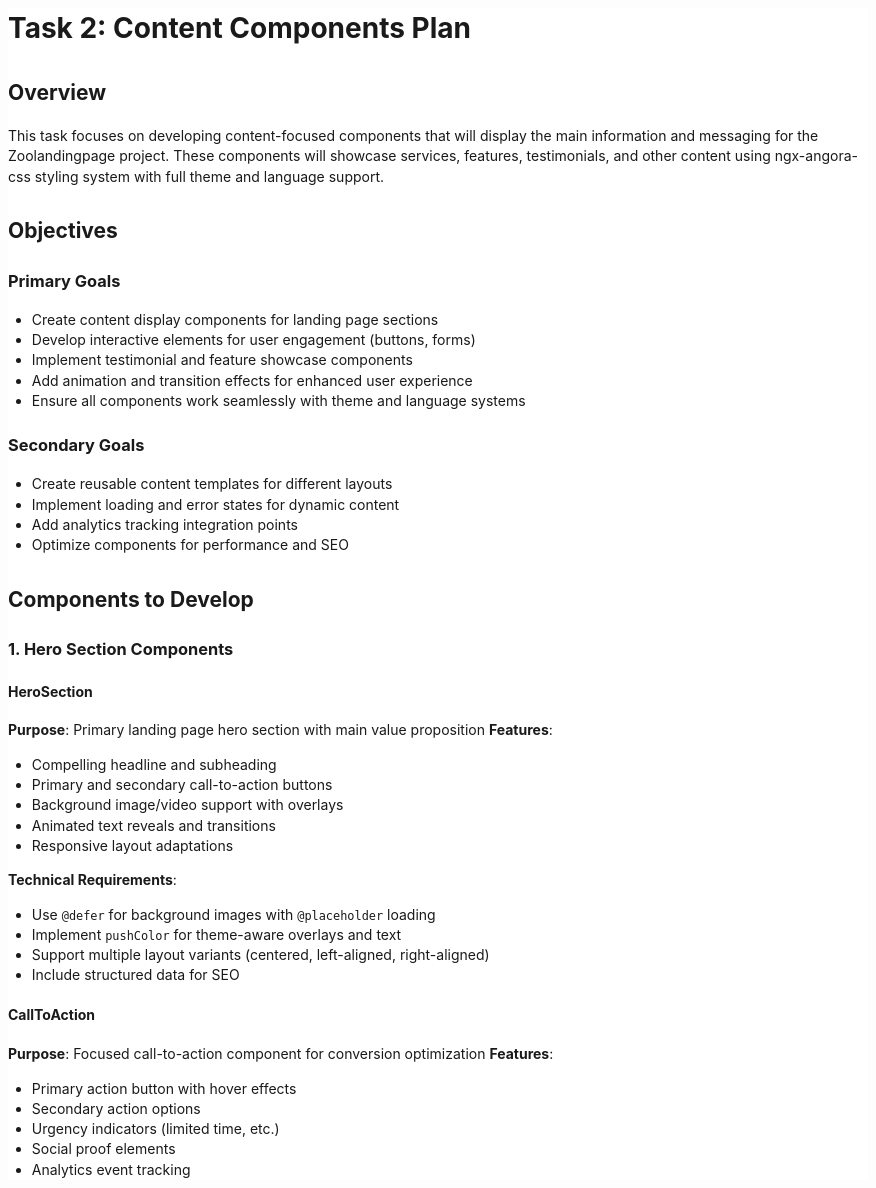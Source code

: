 # Task 2: Content Components Plan

## Overview

This task focuses on developing content-focused components that will display the main information and messaging for the Zoolandingpage project. These components will showcase services, features, testimonials, and other content using ngx-angora-css styling system with full theme and language support.

## Objectives

### Primary Goals

- Create content display components for landing page sections
- Develop interactive elements for user engagement (buttons, forms)
- Implement testimonial and feature showcase components
- Add animation and transition effects for enhanced user experience
- Ensure all components work seamlessly with theme and language systems

### Secondary Goals

- Create reusable content templates for different layouts
- Implement loading and error states for dynamic content
- Add analytics tracking integration points
- Optimize components for performance and SEO

## Components to Develop

### 1. Hero Section Components

#### HeroSection
**Purpose**: Primary landing page hero section with main value proposition
**Features**:
- Compelling headline and subheading
- Primary and secondary call-to-action buttons
- Background image/video support with overlays
- Animated text reveals and transitions
- Responsive layout adaptations

**Technical Requirements**:
- Use `@defer` for background images with `@placeholder` loading
- Implement `pushColor` for theme-aware overlays and text
- Support multiple layout variants (centered, left-aligned, right-aligned)
- Include structured data for SEO

#### CallToAction
**Purpose**: Focused call-to-action component for conversion optimization
**Features**:
- Primary action button with hover effects
- Secondary action options
- Urgency indicators (limited time, etc.)
- Social proof elements
- Analytics event tracking

